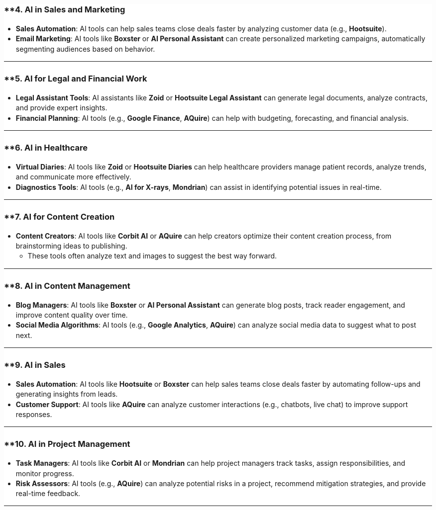 
### **4. **AI in Sales and Marketing**
- **Sales Automation**: AI tools can help sales teams close deals faster by analyzing customer data (e.g., **Hootsuite**).
- **Email Marketing**: AI tools like **Boxster** or **AI Personal Assistant** can create personalized marketing campaigns, automatically segmenting audiences based on behavior.

---

### **5. **AI for Legal and Financial Work**
- **Legal Assistant Tools**: AI assistants like **Zoid** or **Hootsuite Legal Assistant** can generate legal documents, analyze contracts, and provide expert insights.
- **Financial Planning**: AI tools (e.g., **Google Finance**, **AQuire**) can help with budgeting, forecasting, and financial analysis.

---

### **6. **AI in Healthcare**
- **Virtual Diaries**: AI tools like **Zoid** or **Hootsuite Diaries** can help healthcare providers manage patient records, analyze trends, and communicate more effectively.
- **Diagnostics Tools**: AI tools (e.g., **AI for X-rays**, **Mondrian**) can assist in identifying potential issues in real-time.

---

### **7. **AI for Content Creation**
- **Content Creators**: AI tools like **Corbit AI** or **AQuire** can help creators optimize their content creation process, from brainstorming ideas to publishing.
  - These tools often analyze text and images to suggest the best way forward.

---

### **8. **AI in Content Management**
- **Blog Managers**: AI tools like **Boxster** or **AI Personal Assistant** can generate blog posts, track reader engagement, and improve content quality over time.
- **Social Media Algorithms**: AI tools (e.g., **Google Analytics**, **AQuire**) can analyze social media data to suggest what to post next.

---

### **9. **AI in Sales**
- **Sales Automation**: AI tools like **Hootsuite** or **Boxster** can help sales teams close deals faster by automating follow-ups and generating insights from leads.
- **Customer Support**: AI tools like **AQuire** can analyze customer interactions (e.g., chatbots, live chat) to improve support responses.

---

### **10. **AI in Project Management**
- **Task Managers**: AI tools like **Corbit AI** or **Mondrian** can help project managers track tasks, assign responsibilities, and monitor progress.
- **Risk Assessors**: AI tools (e.g., **AQuire**) can analyze potential risks in a project, recommend mitigation strategies, and provide real-time feedback.

---